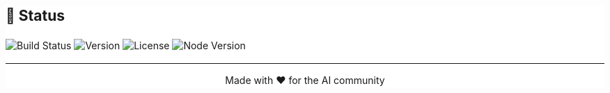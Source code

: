 ## 🚦 Status

![Build Status](https://img.shields.io/badge/build-passing-brightgreen)
![Version](https://img.shields.io/badge/version-2.0.0-blue)
![License](https://img.shields.io/badge/license-MIT-green)
![Node Version](https://img.shields.io/badge/node-%3E%3D20.0.0-brightgreen)

---

<div align="center">
Made with ❤️ for the AI community
</div>